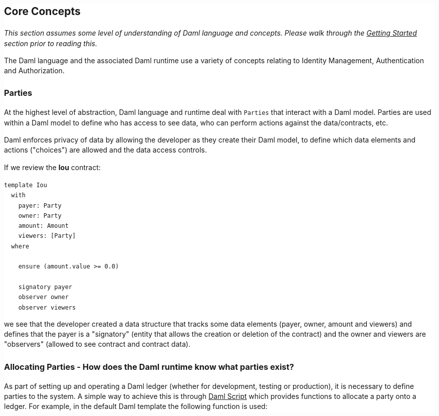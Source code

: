 
## Core Concepts

_This section assumes some level of understanding of Daml language and concepts. Please walk through the [Getting Started](https://docs.daml.com/getting-started/index.html) section
prior to reading this._

The Daml language and the associated Daml runtime use a variety of concepts relating to Identity Management, Authentication and 
Authorization.

### Parties

At the highest level of abstraction, Daml language and runtime deal with ```Parties``` that interact 
with a Daml model. Parties are used within a Daml model to define who has access to see data, who can perform
actions against the data/contracts, etc.

Daml enforces privacy of data by allowing the developer as they create their Daml model, to define which
data elements and actions ("choices") are allowed and the data access controls.

If we review the **Iou** contract:

```angular2html
template Iou
  with
    payer: Party
    owner: Party
    amount: Amount
    viewers: [Party]
  where

    ensure (amount.value >= 0.0)

    signatory payer
    observer owner
    observer viewers
```

we see that the developer created a data structure that tracks some data elements (payer, owner, amount and viewers) and
defines that the payer is a "signatory" (entity that allows the creation or deletion of the contract) and the owner and viewers 
are "observers" (allowed to see contract and contract data). 

### Allocating Parties - How does the Daml runtime know what parties exist? 

As part of setting up and operating a Daml ledger (whether for development, testing or production), it is necessary to define parties to the 
system. A simple way to achieve this is through [Daml Script](https://docs.daml.com/daml-script/index.html) which provides functions to allocate a party onto a ledger. 
For example, in the default Daml template the following function is used:
